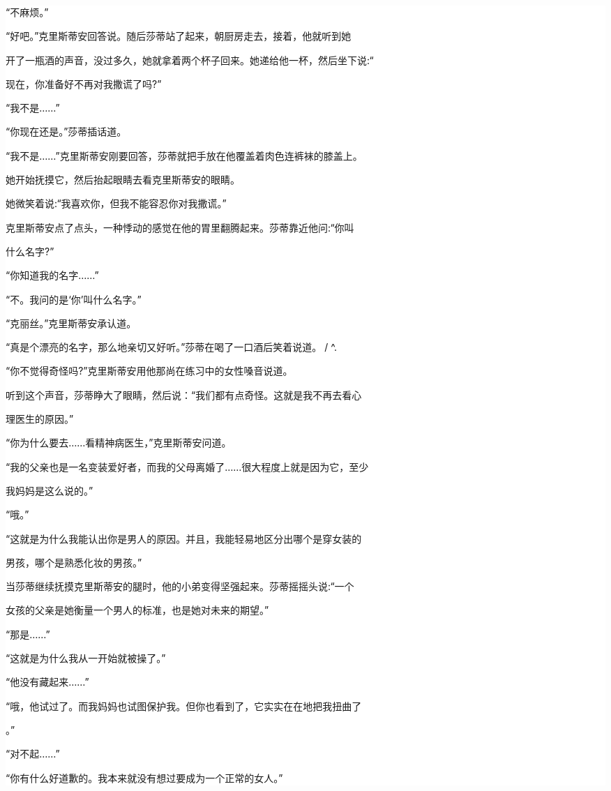 “不麻烦。”

“好吧。”克里斯蒂安回答说。随后莎蒂站了起来，朝厨房走去，接着，他就听到她

开了一瓶酒的声音，没过多久，她就拿着两个杯子回来。她递给他一杯，然后坐下说:“

现在，你准备好不再对我撒谎了吗?”

“我不是……”

“你现在还是。”莎蒂插话道。

“我不是……”克里斯蒂安刚要回答，莎蒂就把手放在他覆盖着肉色连裤袜的膝盖上。

她开始抚摸它，然后抬起眼睛去看克里斯蒂安的眼睛。

她微笑着说:“我喜欢你，但我不能容忍你对我撒谎。”

克里斯蒂安点了点头，一种悸动的感觉在他的胃里翻腾起来。莎蒂靠近他问:“你叫

什么名字?”

“你知道我的名字……”

“不。我问的是‘你’叫什么名字。”

“克丽丝。”克里斯蒂安承认道。

“真是个漂亮的名字，那么地亲切又好听。”莎蒂在喝了一口酒后笑着说道。 /  ^.

“你不觉得奇怪吗?”克里斯蒂安用他那尚在练习中的女性嗓音说道。

听到这个声音，莎蒂睁大了眼睛，然后说：“我们都有点奇怪。这就是我不再去看心

理医生的原因。”

“你为什么要去……看精神病医生，”克里斯蒂安问道。

“我的父亲也是一名变装爱好者，而我的父母离婚了……很大程度上就是因为它，至少

我妈妈是这么说的。”

“哦。”

“这就是为什么我能认出你是男人的原因。并且，我能轻易地区分出哪个是穿女装的

男孩，哪个是熟悉化妆的男孩。”

当莎蒂继续抚摸克里斯蒂安的腿时，他的小弟变得坚强起来。莎蒂摇摇头说:“一个

女孩的父亲是她衡量一个男人的标准，也是她对未来的期望。”

“那是……”

“这就是为什么我从一开始就被操了。”

“他没有藏起来……”

“哦，他试过了。而我妈妈也试图保护我。但你也看到了，它实实在在地把我扭曲了

。”

“对不起……”

“你有什么好道歉的。我本来就没有想过要成为一个正常的女人。”
